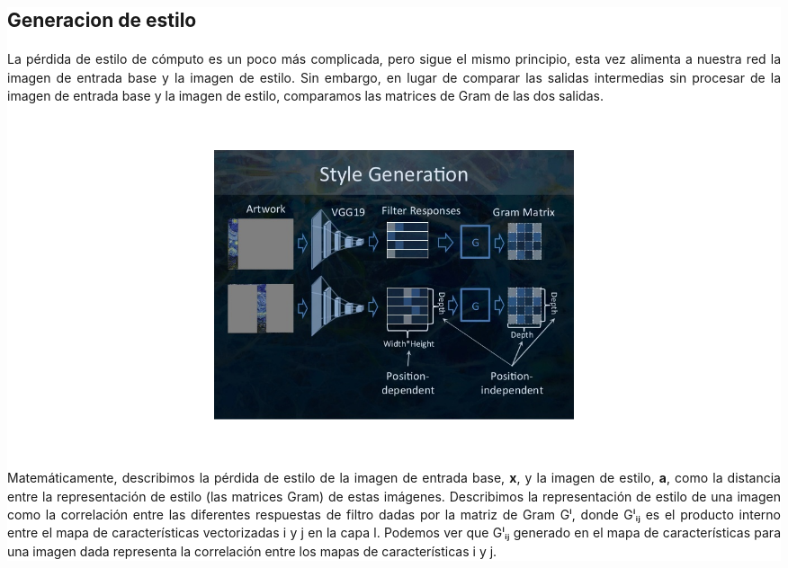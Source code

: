 <h2> Generacion de estilo </h2>

<div style="text-align: justify">
La pérdida de estilo de cómputo es un poco más complicada, pero sigue el mismo principio, esta vez alimenta a nuestra red la imagen de entrada base y la imagen de estilo. Sin embargo, en lugar de comparar las salidas intermedias sin procesar de la imagen de entrada base y la imagen de estilo, comparamos las matrices de Gram de las dos salidas.
</div>

<div align='center'>
<img src = 'examples/thumbs/style1.jpg' width="400" height="400">
</div>

<div style="text-align: justify">
Matemáticamente, describimos la pérdida de estilo de la imagen de entrada base, <b>x</b>, y la imagen de estilo, <b>a</b>, como la distancia entre la representación de estilo (las matrices Gram) de estas imágenes. Describimos la representación de estilo de una imagen como la correlación entre las diferentes respuestas de filtro dadas por la matriz de Gram Gˡ, donde Gˡᵢⱼ es el producto interno entre el mapa de características vectorizadas i y j en la capa l. Podemos ver que Gˡᵢⱼ generado en el mapa de características para una imagen dada representa la correlación entre los mapas de características i y j.
</div>

<div align='center'>